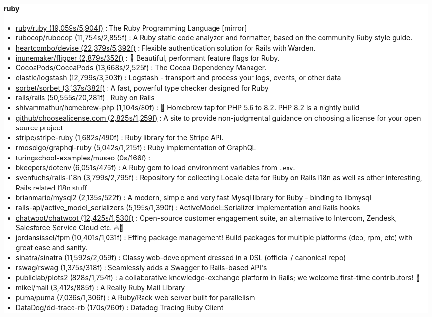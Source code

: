#### ruby
* [ruby/ruby (19,059s/5,904f)](https://github.com/ruby/ruby) : The Ruby Programming Language [mirror]
* [rubocop/rubocop (11,754s/2,855f)](https://github.com/rubocop/rubocop) : A Ruby static code analyzer and formatter, based on the community Ruby style guide.
* [heartcombo/devise (22,379s/5,392f)](https://github.com/heartcombo/devise) : Flexible authentication solution for Rails with Warden.
* [jnunemaker/flipper (2,879s/352f)](https://github.com/jnunemaker/flipper) : 🐬 Beautiful, performant feature flags for Ruby.
* [CocoaPods/CocoaPods (13,668s/2,525f)](https://github.com/CocoaPods/CocoaPods) : The Cocoa Dependency Manager.
* [elastic/logstash (12,799s/3,303f)](https://github.com/elastic/logstash) : Logstash - transport and process your logs, events, or other data
* [sorbet/sorbet (3,137s/382f)](https://github.com/sorbet/sorbet) : A fast, powerful type checker designed for Ruby
* [rails/rails (50,555s/20,281f)](https://github.com/rails/rails) : Ruby on Rails
* [shivammathur/homebrew-php (1,104s/80f)](https://github.com/shivammathur/homebrew-php) : 🍺 Homebrew tap for PHP 5.6 to 8.2. PHP 8.2 is a nightly build.
* [github/choosealicense.com (2,825s/1,259f)](https://github.com/github/choosealicense.com) : A site to provide non-judgmental guidance on choosing a license for your open source project
* [stripe/stripe-ruby (1,682s/490f)](https://github.com/stripe/stripe-ruby) : Ruby library for the Stripe API.
* [rmosolgo/graphql-ruby (5,042s/1,215f)](https://github.com/rmosolgo/graphql-ruby) : Ruby implementation of GraphQL
* [turingschool-examples/museo (0s/166f)](https://github.com/turingschool-examples/museo) : 
* [bkeepers/dotenv (6,051s/476f)](https://github.com/bkeepers/dotenv) : A Ruby gem to load environment variables from `.env`.
* [svenfuchs/rails-i18n (3,799s/2,795f)](https://github.com/svenfuchs/rails-i18n) : Repository for collecting Locale data for Ruby on Rails I18n as well as other interesting, Rails related I18n stuff
* [brianmario/mysql2 (2,135s/522f)](https://github.com/brianmario/mysql2) : A modern, simple and very fast Mysql library for Ruby - binding to libmysql
* [rails-api/active_model_serializers (5,195s/1,390f)](https://github.com/rails-api/active_model_serializers) : ActiveModel::Serializer implementation and Rails hooks
* [chatwoot/chatwoot (12,425s/1,530f)](https://github.com/chatwoot/chatwoot) : Open-source customer engagement suite, an alternative to Intercom, Zendesk, Salesforce Service Cloud etc. 🔥💬
* [jordansissel/fpm (10,401s/1,031f)](https://github.com/jordansissel/fpm) : Effing package management! Build packages for multiple platforms (deb, rpm, etc) with great ease and sanity.
* [sinatra/sinatra (11,592s/2,059f)](https://github.com/sinatra/sinatra) : Classy web-development dressed in a DSL (official / canonical repo)
* [rswag/rswag (1,375s/318f)](https://github.com/rswag/rswag) : Seamlessly adds a Swagger to Rails-based API's
* [publiclab/plots2 (828s/1,754f)](https://github.com/publiclab/plots2) : a collaborative knowledge-exchange platform in Rails; we welcome first-time contributors! 🎈
* [mikel/mail (3,412s/885f)](https://github.com/mikel/mail) : A Really Ruby Mail Library
* [puma/puma (7,036s/1,306f)](https://github.com/puma/puma) : A Ruby/Rack web server built for parallelism
* [DataDog/dd-trace-rb (170s/260f)](https://github.com/DataDog/dd-trace-rb) : Datadog Tracing Ruby Client
